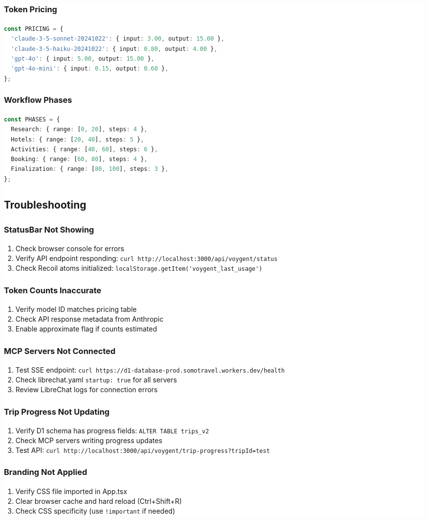 ### Token Pricing

```typescript
const PRICING = {
  'claude-3-5-sonnet-20241022': { input: 3.00, output: 15.00 },
  'claude-3-5-haiku-20241022': { input: 0.80, output: 4.00 },
  'gpt-4o': { input: 5.00, output: 15.00 },
  'gpt-4o-mini': { input: 0.15, output: 0.60 },
};
```

### Workflow Phases

```typescript
const PHASES = {
  Research: { range: [0, 20], steps: 4 },
  Hotels: { range: [20, 40], steps: 5 },
  Activities: { range: [40, 60], steps: 6 },
  Booking: { range: [60, 80], steps: 4 },
  Finalization: { range: [80, 100], steps: 3 },
};
```

## Troubleshooting

### StatusBar Not Showing
1. Check browser console for errors
2. Verify API endpoint responding: `curl http://localhost:3000/api/voygent/status`
3. Check Recoil atoms initialized: `localStorage.getItem('voygent_last_usage')`

### Token Counts Inaccurate
1. Verify model ID matches pricing table
2. Check API response metadata from Anthropic
3. Enable approximate flag if counts estimated

### MCP Servers Not Connected
1. Test SSE endpoint: `curl https://d1-database-prod.somotravel.workers.dev/health`
2. Check librechat.yaml `startup: true` for all servers
3. Review LibreChat logs for connection errors

### Trip Progress Not Updating
1. Verify D1 schema has progress fields: `ALTER TABLE trips_v2`
2. Check MCP servers writing progress updates
3. Test API: `curl http://localhost:3000/api/voygent/trip-progress?tripId=test`

### Branding Not Applied
1. Verify CSS file imported in App.tsx
2. Clear browser cache and hard reload (Ctrl+Shift+R)
3. Check CSS specificity (use `!important` if needed)
